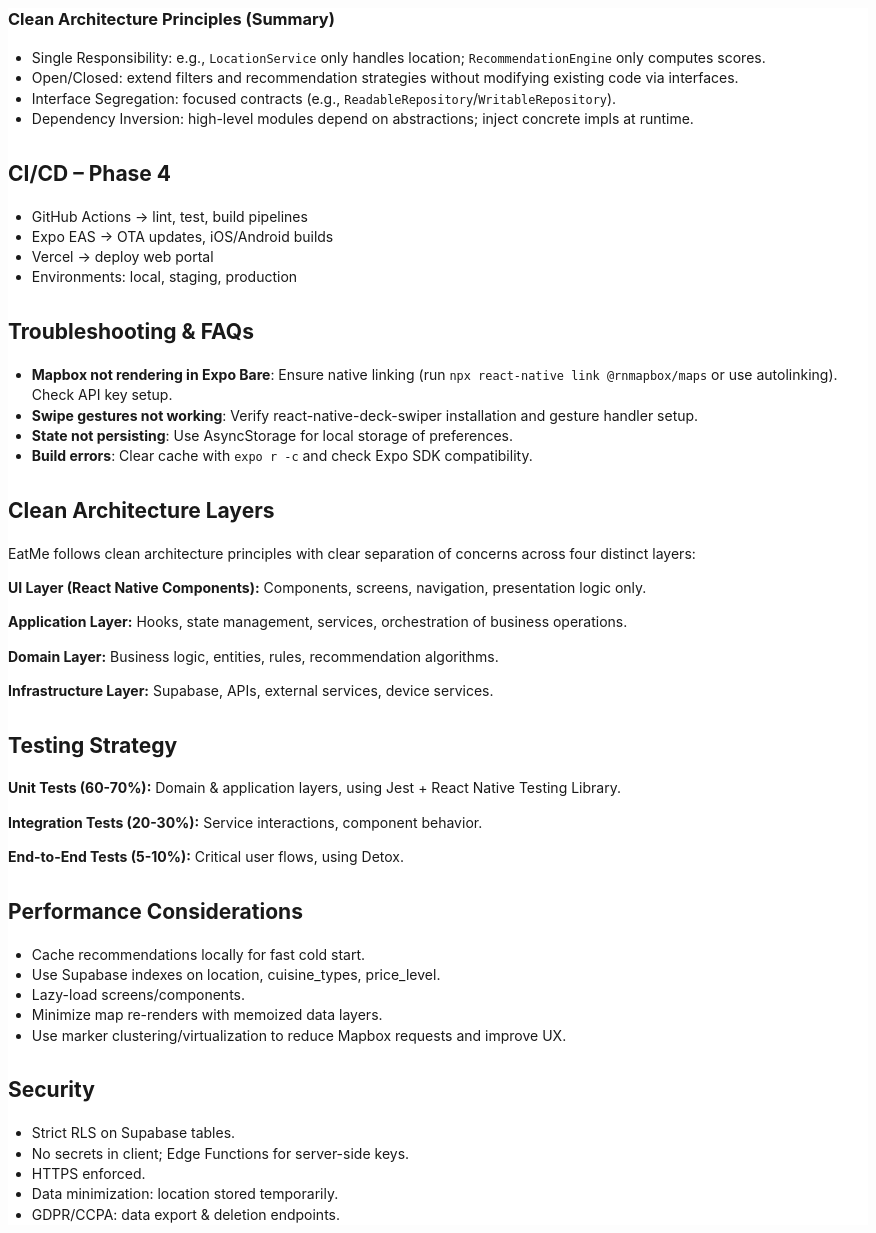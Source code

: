 ### Clean Architecture Principles (Summary)
- Single Responsibility: e.g., `LocationService` only handles location; `RecommendationEngine` only computes scores.
- Open/Closed: extend filters and recommendation strategies without modifying existing code via interfaces.
- Interface Segregation: focused contracts (e.g., `ReadableRepository`/`WritableRepository`).
- Dependency Inversion: high-level modules depend on abstractions; inject concrete impls at runtime.

## CI/CD – Phase 4
- GitHub Actions → lint, test, build pipelines  
- Expo EAS → OTA updates, iOS/Android builds  
- Vercel → deploy web portal  
- Environments: local, staging, production  

## Troubleshooting & FAQs
- **Mapbox not rendering in Expo Bare**: Ensure native linking (run `npx react-native link @rnmapbox/maps` or use autolinking). Check API key setup.  
- **Swipe gestures not working**: Verify react-native-deck-swiper installation and gesture handler setup.  
- **State not persisting**: Use AsyncStorage for local storage of preferences.  
- **Build errors**: Clear cache with `expo r -c` and check Expo SDK compatibility.  

## Clean Architecture Layers
EatMe follows clean architecture principles with clear separation of concerns across four distinct layers:

**UI Layer (React Native Components):** Components, screens, navigation, presentation logic only.

**Application Layer:** Hooks, state management, services, orchestration of business operations.

**Domain Layer:** Business logic, entities, rules, recommendation algorithms.

**Infrastructure Layer:** Supabase, APIs, external services, device services.

## Testing Strategy
**Unit Tests (60-70%):** Domain & application layers, using Jest + React Native Testing Library.

**Integration Tests (20-30%):** Service interactions, component behavior.

**End-to-End Tests (5-10%):** Critical user flows, using Detox.

## Performance Considerations
- Cache recommendations locally for fast cold start.
- Use Supabase indexes on location, cuisine_types, price_level.
- Lazy-load screens/components.
- Minimize map re-renders with memoized data layers.
 - Use marker clustering/virtualization to reduce Mapbox requests and improve UX.

## Security
- Strict RLS on Supabase tables.
- No secrets in client; Edge Functions for server-side keys.
- HTTPS enforced.
- Data minimization: location stored temporarily.
- GDPR/CCPA: data export & deletion endpoints.  

